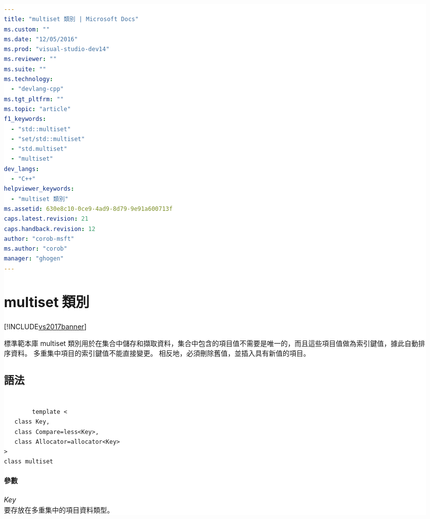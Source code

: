 ```yaml
---
title: "multiset 類別 | Microsoft Docs"
ms.custom: ""
ms.date: "12/05/2016"
ms.prod: "visual-studio-dev14"
ms.reviewer: ""
ms.suite: ""
ms.technology: 
  - "devlang-cpp"
ms.tgt_pltfrm: ""
ms.topic: "article"
f1_keywords: 
  - "std::multiset"
  - "set/std::multiset"
  - "std.multiset"
  - "multiset"
dev_langs: 
  - "C++"
helpviewer_keywords: 
  - "multiset 類別"
ms.assetid: 630e8c10-0ce9-4ad9-8d79-9e91a600713f
caps.latest.revision: 21
caps.handback.revision: 12
author: "corob-msft"
ms.author: "corob"
manager: "ghogen"
---
```

# multiset 類別
[!INCLUDE[vs2017banner](../assembler/inline/includes/vs2017banner.md)]

標準範本庫 multiset 類別用於在集合中儲存和擷取資料，集合中包含的項目值不需要是唯一的，而且這些項目值做為索引鍵值，據此自動排序資料。  多重集中項目的索引鍵值不能直接變更。  相反地，必須刪除舊值，並插入具有新值的項目。  
  
## 語法  
  
```  
  
        template <  
   class Key,   
   class Compare=less<Key>,   
   class Allocator=allocator<Key>   
>  
class multiset  
```  
  
#### 參數  
 *Key*  
 要存放在多重集中的項目資料類型。  
  